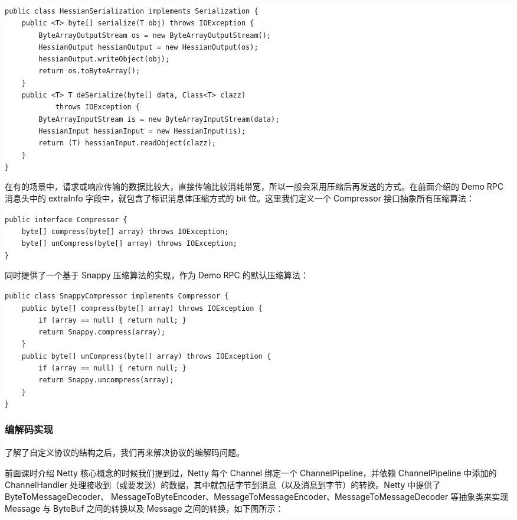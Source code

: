 <pre class="lang-java" data-nodeid="3603"><code data-language="java"><span class="hljs-keyword">public</span> <span class="hljs-class"><span class="hljs-keyword">class</span> <span class="hljs-title">HessianSerialization</span> <span class="hljs-keyword">implements</span> <span class="hljs-title">Serialization</span> </span>{
&nbsp; &nbsp; <span class="hljs-keyword">public</span> &lt;T&gt; <span class="hljs-keyword">byte</span>[] serialize(T obj) <span class="hljs-keyword">throws</span> IOException {
&nbsp; &nbsp; &nbsp; &nbsp; ByteArrayOutputStream os = <span class="hljs-keyword">new</span> ByteArrayOutputStream();
&nbsp; &nbsp; &nbsp; &nbsp; HessianOutput hessianOutput = <span class="hljs-keyword">new</span> HessianOutput(os);
&nbsp; &nbsp; &nbsp; &nbsp; hessianOutput.writeObject(obj);
&nbsp; &nbsp; &nbsp; &nbsp; <span class="hljs-keyword">return</span> os.toByteArray();
&nbsp; &nbsp; }
&nbsp; &nbsp; <span class="hljs-keyword">public</span> &lt;T&gt; <span class="hljs-function">T <span class="hljs-title">deSerialize</span><span class="hljs-params">(<span class="hljs-keyword">byte</span>[] data, Class&lt;T&gt; clazz)</span> 
            <span class="hljs-keyword">throws</span> IOException </span>{
&nbsp; &nbsp; &nbsp; &nbsp; ByteArrayInputStream is = <span class="hljs-keyword">new</span> ByteArrayInputStream(data);
&nbsp; &nbsp; &nbsp; &nbsp; HessianInput hessianInput = <span class="hljs-keyword">new</span> HessianInput(is);
&nbsp; &nbsp; &nbsp; &nbsp; <span class="hljs-keyword">return</span> (T) hessianInput.readObject(clazz);
&nbsp; &nbsp; }
}
</code></pre>
<p data-nodeid="3604">在有的场景中，请求或响应传输的数据比较大，直接传输比较消耗带宽，所以一般会采用压缩后再发送的方式。在前面介绍的 Demo RPC 消息头中的 extraInfo 字段中，就包含了标识消息体压缩方式的 bit 位。这里我们定义一个 Compressor 接口抽象所有压缩算法：</p>
<pre class="lang-java" data-nodeid="3605"><code data-language="java"><span class="hljs-keyword">public</span> <span class="hljs-class"><span class="hljs-keyword">interface</span> <span class="hljs-title">Compressor</span> </span>{
&nbsp; &nbsp; <span class="hljs-keyword">byte</span>[] compress(<span class="hljs-keyword">byte</span>[] array) <span class="hljs-keyword">throws</span> IOException;
&nbsp; &nbsp; <span class="hljs-keyword">byte</span>[] unCompress(<span class="hljs-keyword">byte</span>[] array) <span class="hljs-keyword">throws</span> IOException;
}
</code></pre>
<p data-nodeid="3606">同时提供了一个基于 Snappy 压缩算法的实现，作为 Demo RPC 的默认压缩算法：</p>
<pre class="lang-java" data-nodeid="3607"><code data-language="java"><span class="hljs-keyword">public</span> <span class="hljs-class"><span class="hljs-keyword">class</span> <span class="hljs-title">SnappyCompressor</span> <span class="hljs-keyword">implements</span> <span class="hljs-title">Compressor</span> </span>{
&nbsp; &nbsp; <span class="hljs-keyword">public</span> <span class="hljs-keyword">byte</span>[] compress(<span class="hljs-keyword">byte</span>[] array) <span class="hljs-keyword">throws</span> IOException {
&nbsp; &nbsp; &nbsp; &nbsp; <span class="hljs-keyword">if</span> (array == <span class="hljs-keyword">null</span>) { <span class="hljs-keyword">return</span> <span class="hljs-keyword">null</span>; }
&nbsp; &nbsp; &nbsp; &nbsp; <span class="hljs-keyword">return</span> Snappy.compress(array);
&nbsp; &nbsp; }
&nbsp; &nbsp; <span class="hljs-keyword">public</span> <span class="hljs-keyword">byte</span>[] unCompress(<span class="hljs-keyword">byte</span>[] array) <span class="hljs-keyword">throws</span> IOException {
&nbsp; &nbsp; &nbsp; &nbsp; <span class="hljs-keyword">if</span> (array == <span class="hljs-keyword">null</span>) { <span class="hljs-keyword">return</span> <span class="hljs-keyword">null</span>; }
&nbsp; &nbsp; &nbsp; &nbsp; <span class="hljs-keyword">return</span> Snappy.uncompress(array);
&nbsp; &nbsp; }
}
</code></pre>
<h3 data-nodeid="3608">编解码实现</h3>
<p data-nodeid="3609">了解了自定义协议的结构之后，我们再来解决协议的编解码问题。</p>
<p data-nodeid="3610">前面课时介绍 Netty 核心概念的时候我们提到过，Netty 每个 Channel 绑定一个 ChannelPipeline，并依赖 ChannelPipeline 中添加的 ChannelHandler 处理接收到（或要发送）的数据，其中就包括字节到消息（以及消息到字节）的转换。Netty 中提供了 ByteToMessageDecoder、 MessageToByteEncoder、MessageToMessageEncoder、MessageToMessageDecoder 等抽象类来实现 Message 与 ByteBuf 之间的转换以及 Message 之间的转换，如下图所示：</p>